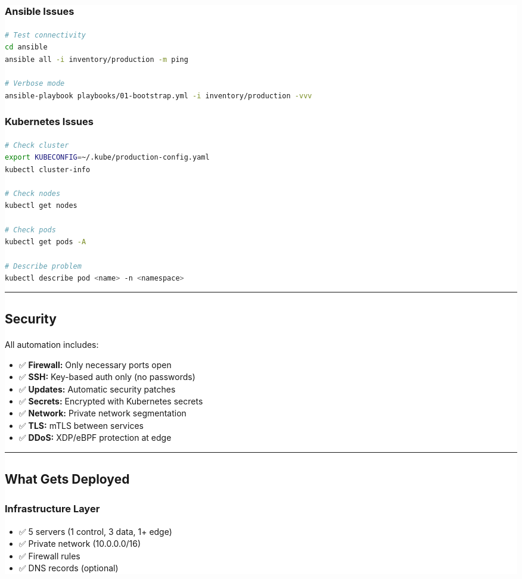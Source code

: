 ### Ansible Issues

```bash
# Test connectivity
cd ansible
ansible all -i inventory/production -m ping

# Verbose mode
ansible-playbook playbooks/01-bootstrap.yml -i inventory/production -vvv
```

### Kubernetes Issues

```bash
# Check cluster
export KUBECONFIG=~/.kube/production-config.yaml
kubectl cluster-info

# Check nodes
kubectl get nodes

# Check pods
kubectl get pods -A

# Describe problem
kubectl describe pod <name> -n <namespace>
```

---

## Security

All automation includes:

- ✅ **Firewall:** Only necessary ports open
- ✅ **SSH:** Key-based auth only (no passwords)
- ✅ **Updates:** Automatic security patches
- ✅ **Secrets:** Encrypted with Kubernetes secrets
- ✅ **Network:** Private network segmentation
- ✅ **TLS:** mTLS between services
- ✅ **DDoS:** XDP/eBPF protection at edge

---

## What Gets Deployed

### Infrastructure Layer

- ✅ 5 servers (1 control, 3 data, 1+ edge)
- ✅ Private network (10.0.0.0/16)
- ✅ Firewall rules
- ✅ DNS records (optional)
